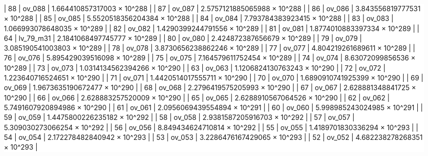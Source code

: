| 88 | ov_088 | 1.664410857317003 × 10^288 |
| 87 | ov_087 | 2.5757121885065988 × 10^288 |
| 86 | ov_086 | 3.843556819777531 × 10^288 |
| 85 | ov_085 | 5.5520518356204384 × 10^288 |
| 84 | ov_084 | 7.793784383923415 × 10^288 |
| 83 | ov_083 | 1.066993078648035 × 10^289 |
| 82 | ov_082 | 1.4290399244791556 × 10^289 |
| 81 | ov_081 | 1.8774010883397334 × 10^289 |
| 64 | lv_79_m31 | 2.1841068497745777 × 10^289 |
| 80 | ov_080 | 2.424872387656679 × 10^289 |
| 79 | ov_079 | 3.085190541003803 × 10^289 |
| 78 | ov_078 | 3.8730656238862246 × 10^289 |
| 77 | ov_077 | 4.804219261689611 × 10^289 |
| 76 | ov_076 | 5.895429039516098 × 10^289 |
| 75 | ov_075 | 7.164579611752454 × 10^289 |
| 74 | ov_074 | 8.63072099856536 × 10^289 |
| 73 | ov_073 | 1.0314134562394266 × 10^290 |
| 63 | ov_063 | 1.1206824130763243 × 10^290 |
| 72 | ov_072 | 1.223640716524651 × 10^290 |
| 71 | ov_071 | 1.4420514017555711 × 10^290 |
| 70 | ov_070 | 1.6890910741925399 × 10^290 |
| 69 | ov_069 | 1.9673635190672477 × 10^290 |
| 68 | ov_068 | 2.2796419575205993 × 10^290 |
| 67 | ov_067 | 2.628881348841725 × 10^290 |
| 66 | ov_066 | 2.628883257520009 × 10^290 |
| 65 | ov_065 | 2.6288910567064526 × 10^290 |
| 62 | ov_062 | 5.7491607920894986 × 10^290 |
| 61 | ov_061 | 2.0956069439554894 × 10^291 |
| 60 | ov_060 | 5.998985243024985 × 10^291 |
| 59 | ov_059 | 1.4475800226235182 × 10^292 |
| 58 | ov_058 | 2.9381587205916703 × 10^292 |
| 57 | ov_057 | 5.309030273066254 × 10^292 |
| 56 | ov_056 | 8.849434624710814 × 10^292 |
| 55 | ov_055 | 1.4189701830336294 × 10^293 |
| 54 | ov_054 | 2.172278482840942 × 10^293 |
| 53 | ov_053 | 3.2286476167429065 × 10^293 |
| 52 | ov_052 | 4.682238278268351 × 10^293 |